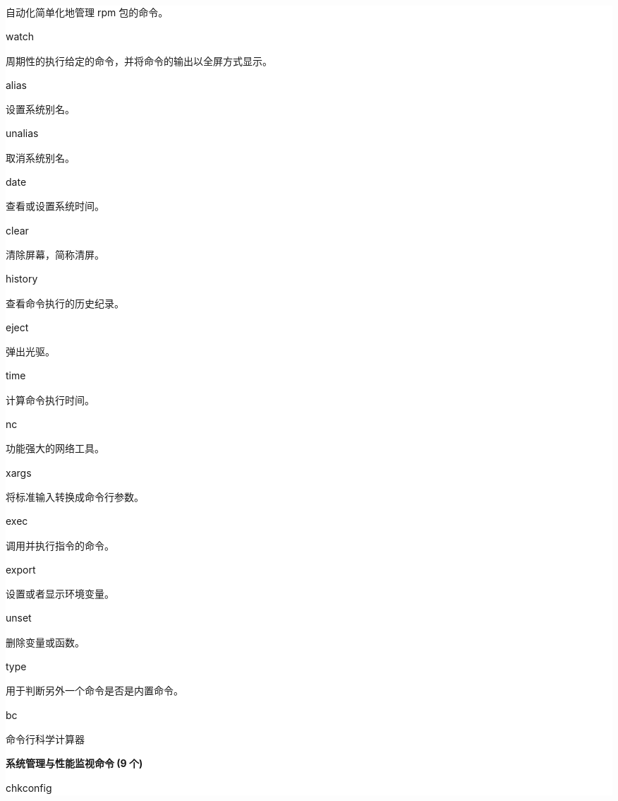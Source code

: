 自动化简单化地管理 rpm 包的命令。

watch

周期性的执行给定的命令，并将命令的输出以全屏方式显示。

alias

设置系统别名。

unalias

取消系统别名。

date

查看或设置系统时间。

clear

清除屏幕，简称清屏。

history

查看命令执行的历史纪录。

eject

弹出光驱。

time

计算命令执行时间。

nc

功能强大的网络工具。

xargs

将标准输入转换成命令行参数。

exec

调用并执行指令的命令。

export

设置或者显示环境变量。

unset

删除变量或函数。

type

用于判断另外一个命令是否是内置命令。

bc

命令行科学计算器

**系统管理与性能监视命令 (9 个)**

chkconfig
